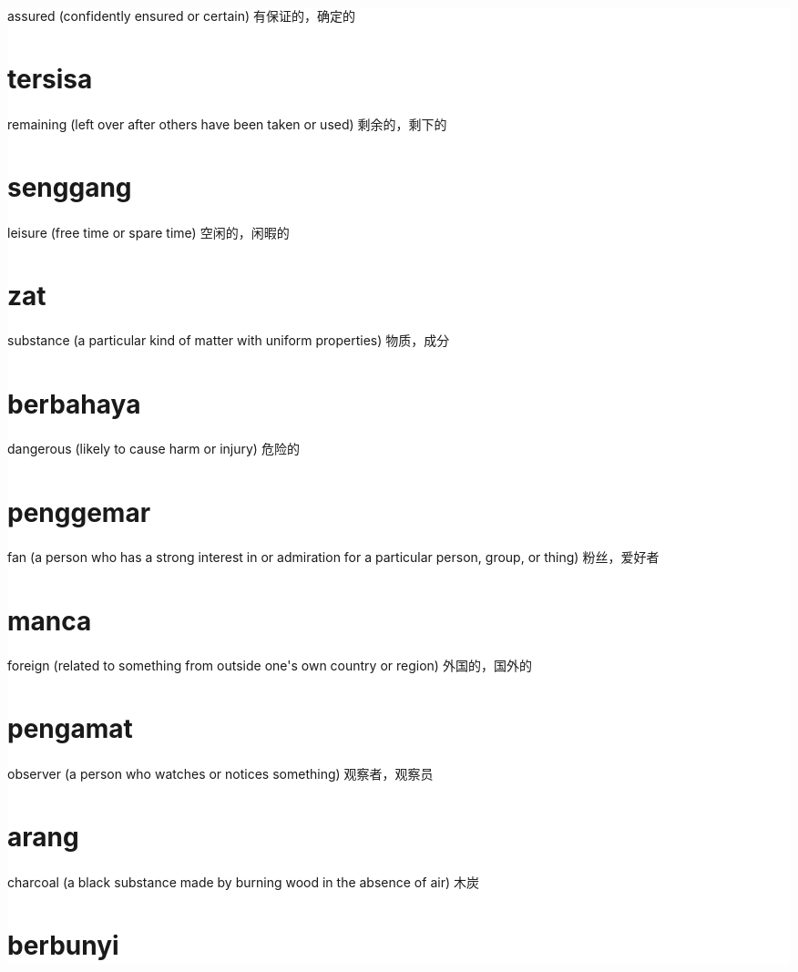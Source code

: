 assured (confidently ensured or certain)
有保证的，确定的

# tersisa

remaining (left over after others have been taken or used)
剩余的，剩下的

# senggang

leisure (free time or spare time)
空闲的，闲暇的

# zat

substance (a particular kind of matter with uniform properties)
物质，成分

# berbahaya

dangerous (likely to cause harm or injury)
危险的

# penggemar

fan (a person who has a strong interest in or admiration for a particular person, group, or thing)
粉丝，爱好者

# manca

foreign (related to something from outside one's own country or region)
外国的，国外的

# pengamat

observer (a person who watches or notices something)
观察者，观察员

# arang

charcoal (a black substance made by burning wood in the absence of air)
木炭

# berbunyi
